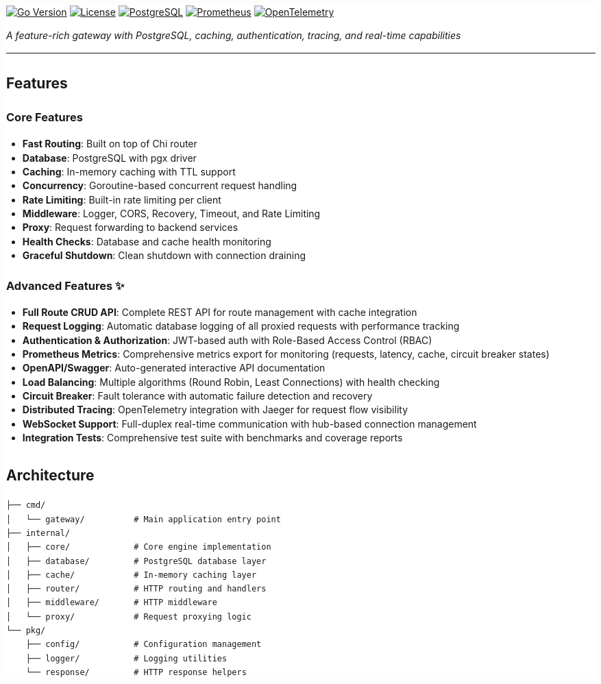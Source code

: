  [![Go Version](https://img.shields.io/badge/Go-1.23-00ADD8?logo=go)](https://golang.org)
  [![License](https://img.shields.io/badge/License-MIT-blue.svg)](LICENSE)
  [![PostgreSQL](https://img.shields.io/badge/PostgreSQL-12+-336791?logo=postgresql)](https://www.postgresql.org)
  [![Prometheus](https://img.shields.io/badge/Prometheus-Metrics-E6522C?logo=prometheus)](https://prometheus.io)
  [![OpenTelemetry](https://img.shields.io/badge/OpenTelemetry-Tracing-000000?logo=opentelemetry)](https://opentelemetry.io)
  
  *A feature-rich gateway with PostgreSQL, caching, authentication, tracing, and real-time capabilities*
</div>

---

## Features

### Core Features
- **Fast Routing**: Built on top of Chi router
- **Database**: PostgreSQL with pgx driver
- **Caching**: In-memory caching with TTL support
- **Concurrency**: Goroutine-based concurrent request handling
- **Rate Limiting**: Built-in rate limiting per client
- **Middleware**: Logger, CORS, Recovery, Timeout, and Rate Limiting
- **Proxy**: Request forwarding to backend services
- **Health Checks**: Database and cache health monitoring
- **Graceful Shutdown**: Clean shutdown with connection draining

### Advanced Features ✨
- **Full Route CRUD API**: Complete REST API for route management with cache integration
- **Request Logging**: Automatic database logging of all proxied requests with performance tracking
- **Authentication & Authorization**: JWT-based auth with Role-Based Access Control (RBAC)
- **Prometheus Metrics**: Comprehensive metrics export for monitoring (requests, latency, cache, circuit breaker states)
- **OpenAPI/Swagger**: Auto-generated interactive API documentation
- **Load Balancing**: Multiple algorithms (Round Robin, Least Connections) with health checking
- **Circuit Breaker**: Fault tolerance with automatic failure detection and recovery
- **Distributed Tracing**: OpenTelemetry integration with Jaeger for request flow visibility
- **WebSocket Support**: Full-duplex real-time communication with hub-based connection management
- **Integration Tests**: Comprehensive test suite with benchmarks and coverage reports

## Architecture

```
├── cmd/
│   └── gateway/          # Main application entry point
├── internal/
│   ├── core/             # Core engine implementation
│   ├── database/         # PostgreSQL database layer
│   ├── cache/            # In-memory caching layer
│   ├── router/           # HTTP routing and handlers
│   ├── middleware/       # HTTP middleware
│   └── proxy/            # Request proxying logic
└── pkg/
    ├── config/           # Configuration management
    ├── logger/           # Logging utilities
    └── response/         # HTTP response helpers
```
